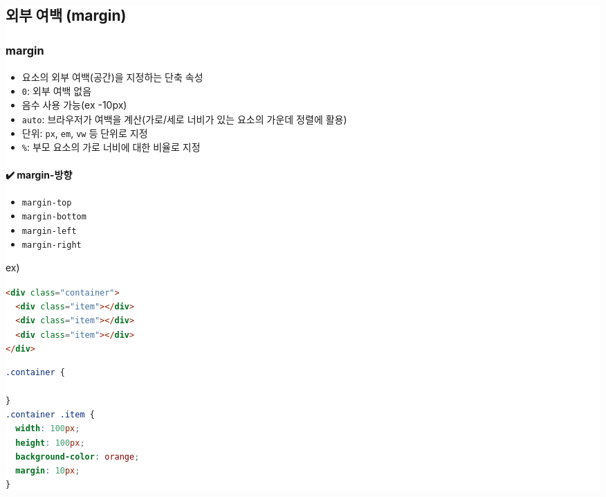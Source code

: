 ## 외부 여백 (margin)

### margin
- 요소의 외부 여백(공간)을 지정하는 단축 속성
- `0`: 외부 여백 없음
- 음수 사용 가능(ex -10px)
- `auto`: 브라우저가 여백을 계산(가로/세로 너비가 있는 요소의 가운데 정렬에 활용)
- 단위: `px`, `em`, `vw` 등 단위로 지정
- `%`: 부모 요소의 가로 너비에 대한 비율로 지정

#### ✔️ margin-방향
- `margin-top`
- `margin-bottom`
- `margin-left`
- `margin-right`

ex)

```html
<div class="container">
  <div class="item"></div>
  <div class="item"></div>
  <div class="item"></div>
</div>
```

```css
.container {
  
}
.container .item {
  width: 100px;
  height: 100px;
  background-color: orange;
  margin: 10px;
}
```
